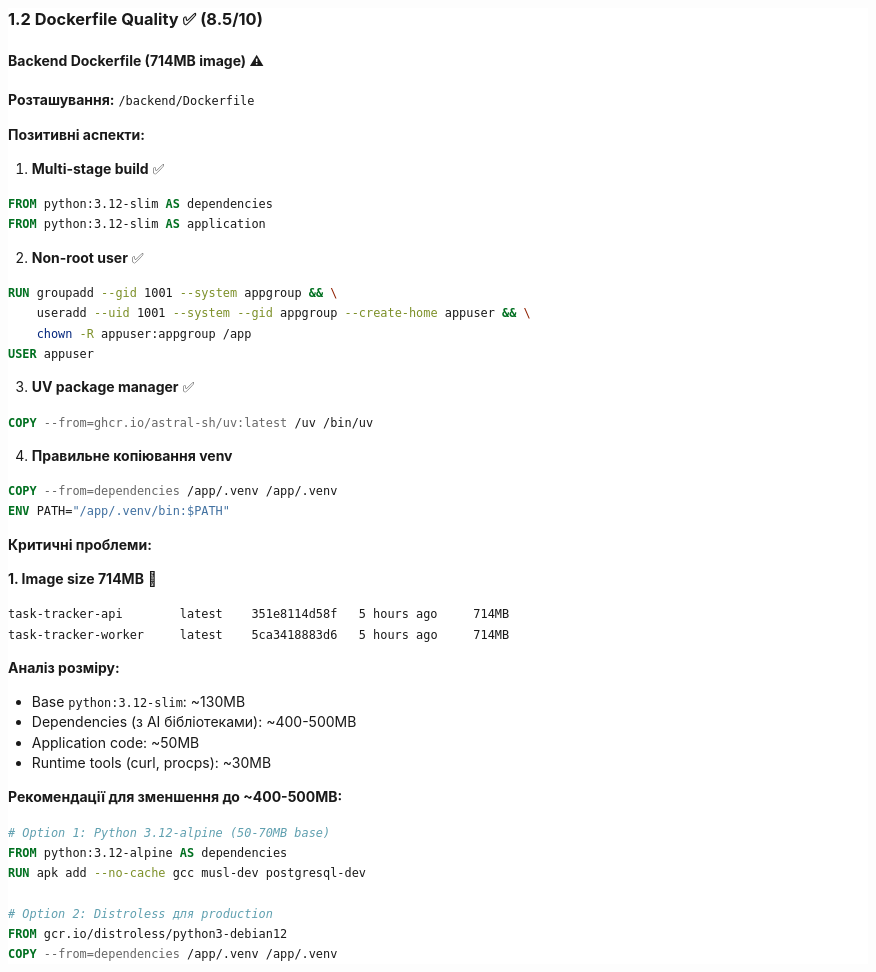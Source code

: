 ### 1.2 Dockerfile Quality ✅ (8.5/10)

#### Backend Dockerfile (714MB image) ⚠️

**Розташування:** `/backend/Dockerfile`

**Позитивні аспекти:**

1. **Multi-stage build** ✅
```dockerfile
FROM python:3.12-slim AS dependencies
FROM python:3.12-slim AS application
```

2. **Non-root user** ✅
```dockerfile
RUN groupadd --gid 1001 --system appgroup && \
    useradd --uid 1001 --system --gid appgroup --create-home appuser && \
    chown -R appuser:appgroup /app
USER appuser
```

3. **UV package manager** ✅
```dockerfile
COPY --from=ghcr.io/astral-sh/uv:latest /uv /bin/uv
```

4. **Правильне копіювання venv**
```dockerfile
COPY --from=dependencies /app/.venv /app/.venv
ENV PATH="/app/.venv/bin:$PATH"
```

**Критичні проблеми:**

**1. Image size 714MB** 🚨
```bash
task-tracker-api        latest    351e8114d58f   5 hours ago     714MB
task-tracker-worker     latest    5ca3418883d6   5 hours ago     714MB
```

**Аналіз розміру:**
- Base `python:3.12-slim`: ~130MB
- Dependencies (з AI бібліотеками): ~400-500MB
- Application code: ~50MB
- Runtime tools (curl, procps): ~30MB

**Рекомендації для зменшення до ~400-500MB:**

```dockerfile
# Option 1: Python 3.12-alpine (50-70MB base)
FROM python:3.12-alpine AS dependencies
RUN apk add --no-cache gcc musl-dev postgresql-dev

# Option 2: Distroless для production
FROM gcr.io/distroless/python3-debian12
COPY --from=dependencies /app/.venv /app/.venv
```
